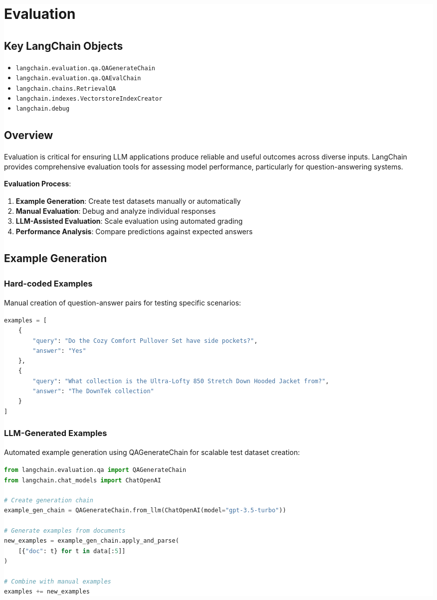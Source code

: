 # Evaluation

## Key LangChain Objects

- `langchain.evaluation.qa.QAGenerateChain`
- `langchain.evaluation.qa.QAEvalChain`
- `langchain.chains.RetrievalQA`
- `langchain.indexes.VectorstoreIndexCreator`
- `langchain.debug`

## Overview

Evaluation is critical for ensuring LLM applications produce reliable and useful outcomes across diverse inputs. LangChain provides comprehensive evaluation tools for assessing model performance, particularly for question-answering systems.

**Evaluation Process**:
1. **Example Generation**: Create test datasets manually or automatically
2. **Manual Evaluation**: Debug and analyze individual responses
3. **LLM-Assisted Evaluation**: Scale evaluation using automated grading
4. **Performance Analysis**: Compare predictions against expected answers

## Example Generation

### Hard-coded Examples

Manual creation of question-answer pairs for testing specific scenarios:

```python
examples = [
    {
        "query": "Do the Cozy Comfort Pullover Set have side pockets?",
        "answer": "Yes"
    },
    {
        "query": "What collection is the Ultra-Lofty 850 Stretch Down Hooded Jacket from?",
        "answer": "The DownTek collection"
    }
]
```

### LLM-Generated Examples

Automated example generation using QAGenerateChain for scalable test dataset creation:

```python
from langchain.evaluation.qa import QAGenerateChain
from langchain.chat_models import ChatOpenAI

# Create generation chain
example_gen_chain = QAGenerateChain.from_llm(ChatOpenAI(model="gpt-3.5-turbo"))

# Generate examples from documents
new_examples = example_gen_chain.apply_and_parse(
    [{"doc": t} for t in data[:5]]
)

# Combine with manual examples
examples += new_examples
```
